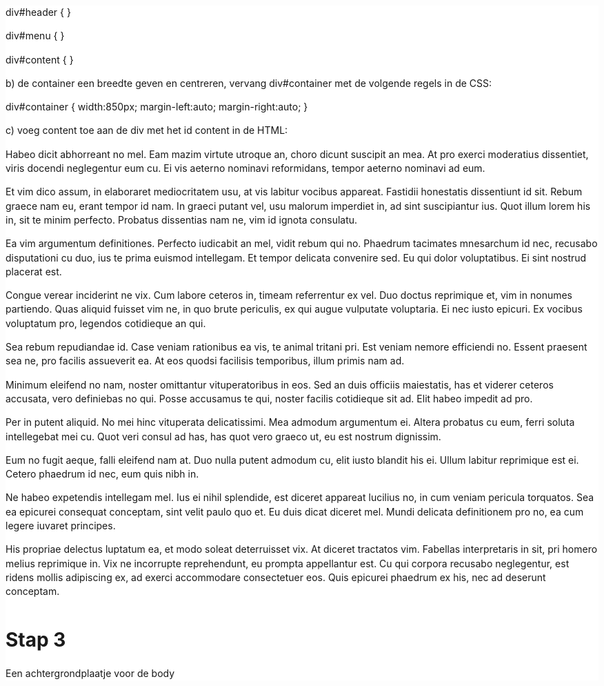 div#header {
}

div#menu {
}

div#content {
}

b) de container een breedte geven en centreren, vervang div#container met de volgende regels in de CSS:

div#container {
	width:850px;
	margin-left:auto;
	margin-right:auto;
}

c) voeg content toe aan de div met het id content in de HTML:

<p>Habeo dicit abhorreant no mel. Eam mazim virtute utroque an, choro dicunt suscipit an mea. At pro exerci moderatius dissentiet, viris docendi neglegentur eum cu. Ei vis aeterno nominavi reformidans, tempor aeterno nominavi ad eum. </p>
<p> Et vim dico assum, in elaboraret mediocritatem usu, at vis labitur vocibus appareat. Fastidii honestatis dissentiunt id sit. Rebum graece nam eu, erant tempor id nam. In graeci putant vel, usu malorum imperdiet in, ad sint suscipiantur ius. Quot illum lorem his in, sit te minim perfecto. Probatus dissentias nam ne, vim id ignota consulatu. </p>
<p> Ea vim argumentum definitiones. Perfecto iudicabit an mel, vidit rebum qui no. Phaedrum tacimates mnesarchum id nec, recusabo disputationi cu duo, ius te prima euismod intellegam. Et tempor delicata convenire sed. Eu qui dolor voluptatibus. Ei sint nostrud placerat est. </p>
<p> Congue verear inciderint ne vix. Cum labore ceteros in, timeam referrentur ex vel. Duo doctus reprimique et, vim in nonumes partiendo. Quas aliquid fuisset vim ne, in quo brute periculis, ex qui augue vulputate voluptaria. Ei nec iusto epicuri. Ex vocibus voluptatum pro, legendos cotidieque an qui. </p>
<p> Sea rebum repudiandae id. Case veniam rationibus ea vis, te animal tritani pri. Est veniam nemore efficiendi no. Essent praesent sea ne, pro facilis assueverit ea. At eos quodsi facilisis temporibus, illum primis nam ad. </p>
<p> Minimum eleifend no nam, noster omittantur vituperatoribus in eos. Sed an duis officiis maiestatis, has et viderer ceteros accusata, vero definiebas no qui. Posse accusamus te qui, noster facilis cotidieque sit ad. Elit habeo impedit ad pro. </p>
<p> Per in putent aliquid. No mei hinc vituperata delicatissimi. Mea admodum argumentum ei. Altera probatus cu eum, ferri soluta intellegebat mei cu. Quot veri consul ad has, has quot vero graeco ut, eu est nostrum dignissim. </p>
<p> Eum no fugit aeque, falli eleifend nam at. Duo nulla putent admodum cu, elit iusto blandit his ei. Ullum labitur reprimique est ei. Cetero phaedrum id nec, eum quis nibh in. </p>
<p> Ne habeo expetendis intellegam mel. Ius ei nihil splendide, est diceret appareat lucilius no, in cum veniam pericula torquatos. Sea ea epicurei consequat conceptam, sint velit paulo quo et. Eu duis dicat diceret mel. Mundi delicata definitionem pro no, ea cum legere iuvaret principes. </p>
<p> His propriae delectus luptatum ea, et modo soleat deterruisset vix. At diceret tractatos vim. Fabellas interpretaris in sit, pri homero melius reprimique in. Vix ne incorrupte reprehendunt, eu prompta appellantur est. Cu qui corpora recusabo neglegentur, est ridens mollis adipiscing ex, ad exerci accommodare consectetuer eos. Quis epicurei phaedrum ex his, nec ad deserunt conceptam. </p>


Stap 3
======
Een achtergrondplaatje voor de body
